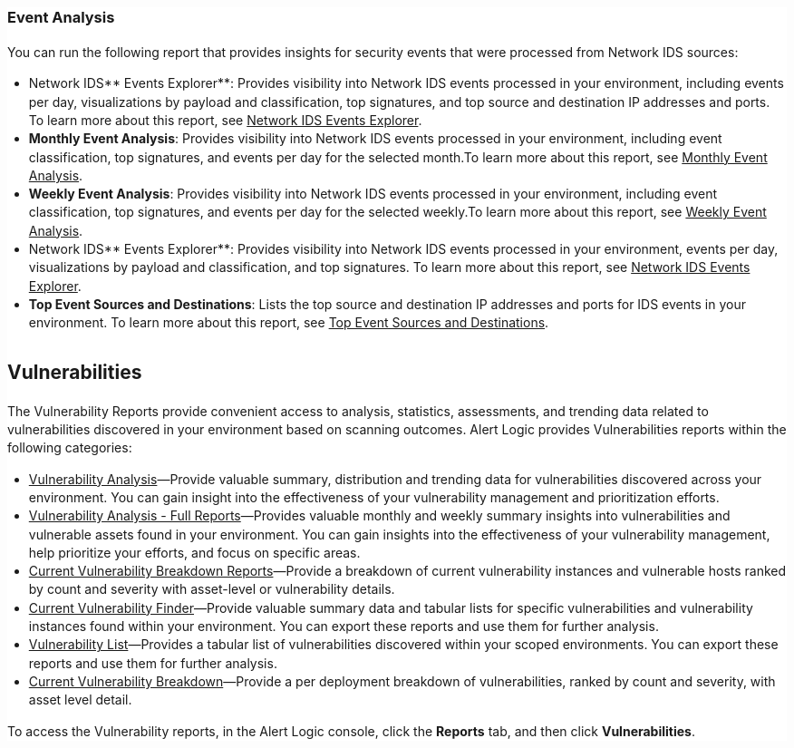 ### Event Analysis

You can run the following report that provides insights for security events that were processed from Network IDS sources:

* Network IDS** Events Explorer**: Provides visibility into Network IDS events processed in your environment, including events per day, visualizations by payload and classification, top signatures, and top source and destination IP addresses and ports. To learn more about this report, see [Network IDS Events Explorer](threats/event-analysis/network-ids-events-explorer.md).
* **Monthly Event Analysis**: Provides visibility into Network IDS events processed in your environment, including event classification, top signatures, and events per day for the selected month.To learn more about this report, see [Monthly Event Analysis](threats/event-analysis/monthly-event-analysis.md).
* **Weekly Event Analysis**: Provides visibility into Network IDS events processed in your environment, including event classification, top signatures, and events per day for the selected weekly.To learn more about this report, see [Weekly Event Analysis](threats/event-analysis/weekly-event-analysis.md).
* Network IDS** Events Explorer**: Provides visibility into Network IDS events processed in your environment, events per day, visualizations by payload and classification, and top signatures. To learn more about this report, see [Network IDS Events Explorer](threats/event-analysis/network-ids-events-explorer.md).
* **Top Event Sources and Destinations**: Lists the top source and destination IP addresses and ports for IDS events in your environment. To learn more about this report, see [Top Event Sources and Destinations](threats/event-analysis/top-sources-destinations.md).

## Vulnerabilities 

The Vulnerability Reports provide convenient access to analysis, statistics, assessments, and trending data related to vulnerabilities discovered in your environment based on scanning outcomes. Alert Logic provides Vulnerabilities reports within the following categories:

* [Vulnerability Analysis](#vulnerabilityAnalysis)—Provide valuable summary, distribution and trending data for vulnerabilities discovered across your environment. You can gain insight into the effectiveness of your vulnerability management and prioritization efforts.
* [                Vulnerability Analysis - Full Reports]()—Provides valuable monthly and weekly summary insights into vulnerabilities and vulnerable assets found in your environment. You can gain insights into the effectiveness of your vulnerability management, help prioritize your efforts, and focus on specific areas.
* [Current Vulnerability Breakdown Reports](#currentvulnerabilitybreakdownreport)—Provide a breakdown of current vulnerability instances and vulnerable hosts ranked by count and severity with asset-level or vulnerability details.
* [Current Vulnerability Finder](#Current)—Provide valuable summary data and tabular lists for specific vulnerabilities and vulnerability instances found within your environment. You can export these reports and use them for further analysis.
* [Vulnerability List](#Vulnerab)—Provides a tabular list of vulnerabilities discovered within your scoped environments. You can export these reports and use them for further analysis.
* [Current Vulnerability Breakdown](#Current2)—Provide a per deployment breakdown of vulnerabilities, ranked by count and severity, with asset level detail.

To access the Vulnerability reports, in the Alert Logic console, click the **Reports** tab, and then click **Vulnerabilities**.
